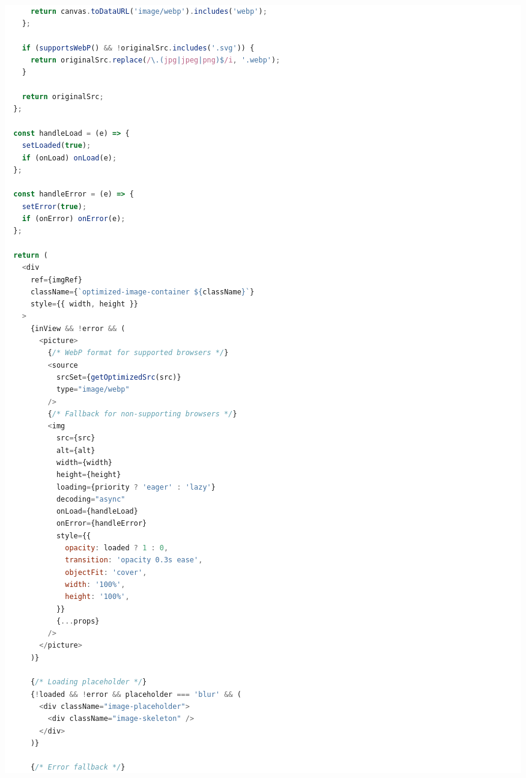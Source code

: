 ```javascript
      return canvas.toDataURL('image/webp').includes('webp');
    };

    if (supportsWebP() && !originalSrc.includes('.svg')) {
      return originalSrc.replace(/\.(jpg|jpeg|png)$/i, '.webp');
    }
    
    return originalSrc;
  };

  const handleLoad = (e) => {
    setLoaded(true);
    if (onLoad) onLoad(e);
  };

  const handleError = (e) => {
    setError(true);
    if (onError) onError(e);
  };

  return (
    <div
      ref={imgRef}
      className={`optimized-image-container ${className}`}
      style={{ width, height }}
    >
      {inView && !error && (
        <picture>
          {/* WebP format for supported browsers */}
          <source
            srcSet={getOptimizedSrc(src)}
            type="image/webp"
          />
          {/* Fallback for non-supporting browsers */}
          <img
            src={src}
            alt={alt}
            width={width}
            height={height}
            loading={priority ? 'eager' : 'lazy'}
            decoding="async"
            onLoad={handleLoad}
            onError={handleError}
            style={{
              opacity: loaded ? 1 : 0,
              transition: 'opacity 0.3s ease',
              objectFit: 'cover',
              width: '100%',
              height: '100%',
            }}
            {...props}
          />
        </picture>
      )}
      
      {/* Loading placeholder */}
      {!loaded && !error && placeholder === 'blur' && (
        <div className="image-placeholder">
          <div className="image-skeleton" />
        </div>
      )}
      
      {/* Error fallback */}
```